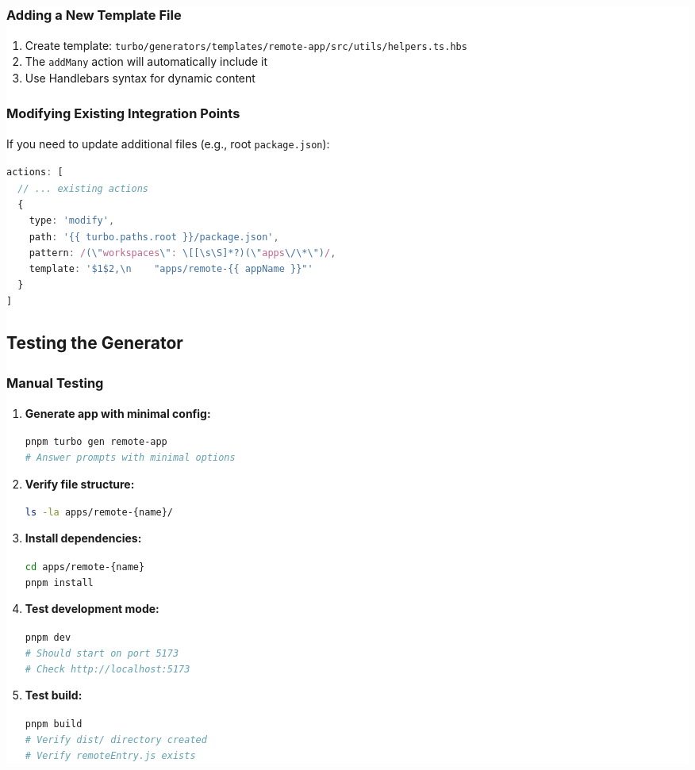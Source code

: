 ### Adding a New Template File

1. Create template: `turbo/generators/templates/remote-app/src/utils/helpers.ts.hbs`
2. The `addMany` action will automatically include it
3. Use Handlebars syntax for dynamic content

### Modifying Existing Integration Points

If you need to update additional files (e.g., root `package.json`):

```typescript
actions: [
  // ... existing actions
  {
    type: 'modify',
    path: '{{ turbo.paths.root }}/package.json',
    pattern: /(\"workspaces\": \[[\s\S]*?)(\"apps\/\*\")/,
    template: '$1$2,\n    "apps/remote-{{ appName }}"'
  }
]
```

## Testing the Generator

### Manual Testing

1. **Generate app with minimal config:**
   ```bash
   pnpm turbo gen remote-app
   # Answer prompts with minimal options
   ```

2. **Verify file structure:**
   ```bash
   ls -la apps/remote-{name}/
   ```

3. **Install dependencies:**
   ```bash
   cd apps/remote-{name}
   pnpm install
   ```

4. **Test development mode:**
   ```bash
   pnpm dev
   # Should start on port 5173
   # Check http://localhost:5173
   ```

5. **Test build:**
   ```bash
   pnpm build
   # Verify dist/ directory created
   # Verify remoteEntry.js exists
   ```
